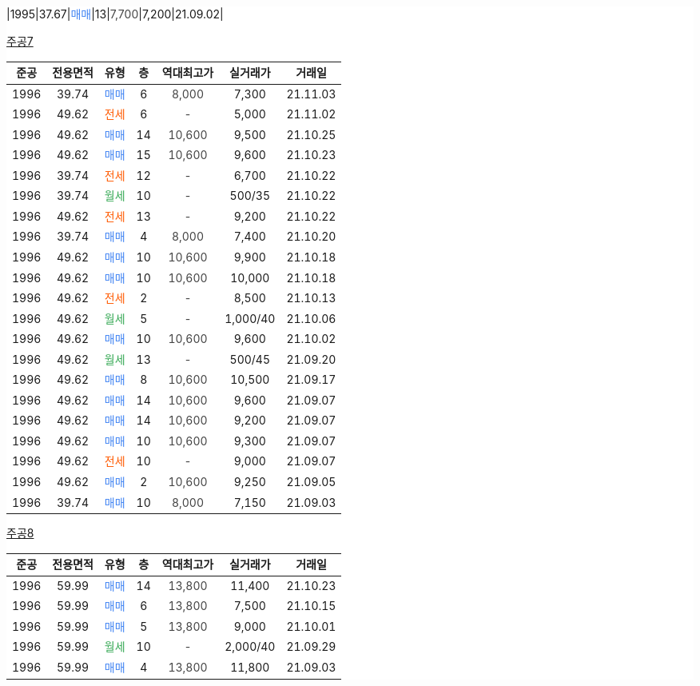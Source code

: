 |1995|37.67|<span style="color:#4285F3">매매</span>|13|<span style="color:#444444">7,700</span>|7,200|21.09.02|

[주공7](https://search.naver.com/search.naver?query=%EC%A3%BC%EA%B3%B57)

|준공|전용면적|유형|층|역대최고가|실거래가|거래일|
|:---:|:---:|:---:|:---:|:---:|:---:|:---:|
|1996|39.74|<span style="color:#4285F3">매매</span>|6|<span style="color:#444444">8,000</span>|7,300|21.11.03|
|1996|49.62|<span style="color:#FF5A00">전세</span>|6|<span style="color:#444444">-</span>|5,000|21.11.02|
|1996|49.62|<span style="color:#4285F3">매매</span>|14|<span style="color:#444444">10,600</span>|9,500|21.10.25|
|1996|49.62|<span style="color:#4285F3">매매</span>|15|<span style="color:#444444">10,600</span>|9,600|21.10.23|
|1996|39.74|<span style="color:#FF5A00">전세</span>|12|<span style="color:#444444">-</span>|6,700|21.10.22|
|1996|39.74|<span style="color:#34A853">월세</span>|10|<span style="color:#444444">-</span>|500/35|21.10.22|
|1996|49.62|<span style="color:#FF5A00">전세</span>|13|<span style="color:#444444">-</span>|9,200|21.10.22|
|1996|39.74|<span style="color:#4285F3">매매</span>|4|<span style="color:#444444">8,000</span>|7,400|21.10.20|
|1996|49.62|<span style="color:#4285F3">매매</span>|10|<span style="color:#444444">10,600</span>|9,900|21.10.18|
|1996|49.62|<span style="color:#4285F3">매매</span>|10|<span style="color:#444444">10,600</span>|10,000|21.10.18|
|1996|49.62|<span style="color:#FF5A00">전세</span>|2|<span style="color:#444444">-</span>|8,500|21.10.13|
|1996|49.62|<span style="color:#34A853">월세</span>|5|<span style="color:#444444">-</span>|1,000/40|21.10.06|
|1996|49.62|<span style="color:#4285F3">매매</span>|10|<span style="color:#444444">10,600</span>|9,600|21.10.02|
|1996|49.62|<span style="color:#34A853">월세</span>|13|<span style="color:#444444">-</span>|500/45|21.09.20|
|1996|49.62|<span style="color:#4285F3">매매</span>|8|<span style="color:#444444">10,600</span>|10,500|21.09.17|
|1996|49.62|<span style="color:#4285F3">매매</span>|14|<span style="color:#444444">10,600</span>|9,600|21.09.07|
|1996|49.62|<span style="color:#4285F3">매매</span>|14|<span style="color:#444444">10,600</span>|9,200|21.09.07|
|1996|49.62|<span style="color:#4285F3">매매</span>|10|<span style="color:#444444">10,600</span>|9,300|21.09.07|
|1996|49.62|<span style="color:#FF5A00">전세</span>|10|<span style="color:#444444">-</span>|9,000|21.09.07|
|1996|49.62|<span style="color:#4285F3">매매</span>|2|<span style="color:#444444">10,600</span>|9,250|21.09.05|
|1996|39.74|<span style="color:#4285F3">매매</span>|10|<span style="color:#444444">8,000</span>|7,150|21.09.03|

[주공8](https://search.naver.com/search.naver?query=%EC%A3%BC%EA%B3%B58)

|준공|전용면적|유형|층|역대최고가|실거래가|거래일|
|:---:|:---:|:---:|:---:|:---:|:---:|:---:|
|1996|59.99|<span style="color:#4285F3">매매</span>|14|<span style="color:#444444">13,800</span>|11,400|21.10.23|
|1996|59.99|<span style="color:#4285F3">매매</span>|6|<span style="color:#444444">13,800</span>|7,500|21.10.15|
|1996|59.99|<span style="color:#4285F3">매매</span>|5|<span style="color:#444444">13,800</span>|9,000|21.10.01|
|1996|59.99|<span style="color:#34A853">월세</span>|10|<span style="color:#444444">-</span>|2,000/40|21.09.29|
|1996|59.99|<span style="color:#4285F3">매매</span>|4|<span style="color:#444444">13,800</span>|11,800|21.09.03|

